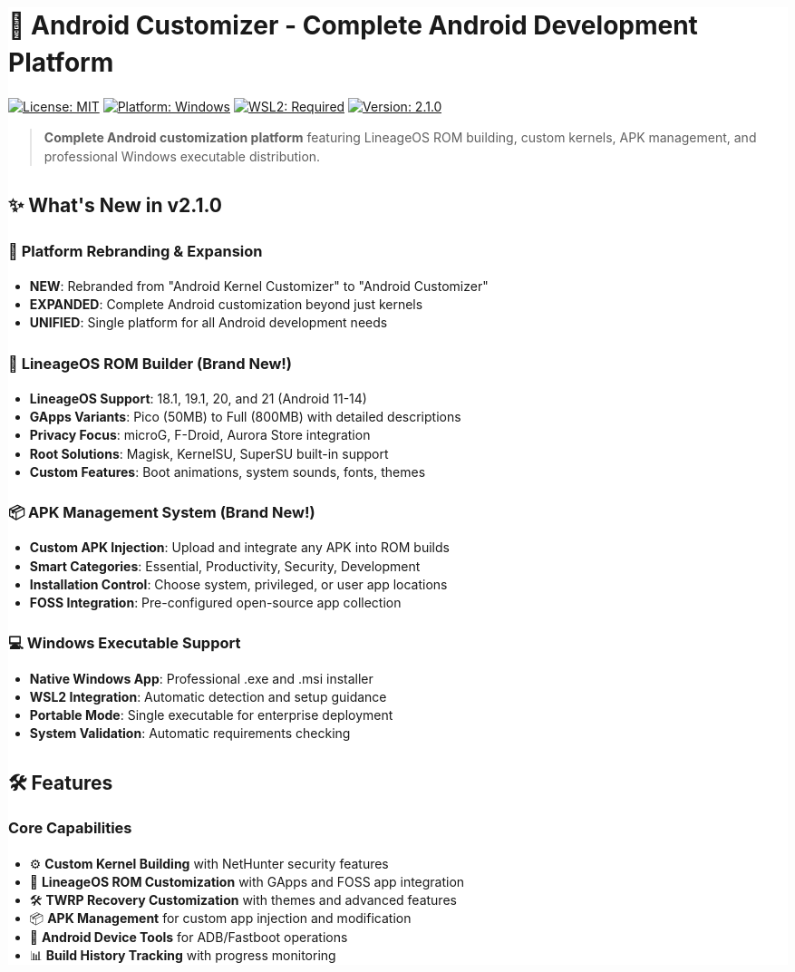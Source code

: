 # 🚀 Android Customizer - Complete Android Development Platform

[![License: MIT](https://img.shields.io/badge/License-MIT-yellow.svg)](https://opensource.org/licenses/MIT)
[![Platform: Windows](https://img.shields.io/badge/Platform-Windows-blue.svg)](https://www.microsoft.com/en-us/windows)
[![WSL2: Required](https://img.shields.io/badge/WSL2-Required-green.svg)](https://docs.microsoft.com/en-us/windows/wsl/)
[![Version: 2.1.0](https://img.shields.io/badge/Version-2.1.0%20BETA-red.svg)](https://github.com/FiveOs/android-kernel-customizer/releases)

> **Complete Android customization platform** featuring LineageOS ROM building, custom kernels, APK management, and professional Windows executable distribution.

## ✨ What's New in v2.1.0

### 🎯 **Platform Rebranding & Expansion**
- **NEW**: Rebranded from "Android Kernel Customizer" to "Android Customizer"
- **EXPANDED**: Complete Android customization beyond just kernels
- **UNIFIED**: Single platform for all Android development needs

### 📱 **LineageOS ROM Builder** (Brand New!)
- **LineageOS Support**: 18.1, 19.1, 20, and 21 (Android 11-14)
- **GApps Variants**: Pico (50MB) to Full (800MB) with detailed descriptions
- **Privacy Focus**: microG, F-Droid, Aurora Store integration
- **Root Solutions**: Magisk, KernelSU, SuperSU built-in support
- **Custom Features**: Boot animations, system sounds, fonts, themes

### 📦 **APK Management System** (Brand New!)
- **Custom APK Injection**: Upload and integrate any APK into ROM builds
- **Smart Categories**: Essential, Productivity, Security, Development
- **Installation Control**: Choose system, privileged, or user app locations
- **FOSS Integration**: Pre-configured open-source app collection

### 💻 **Windows Executable Support**
- **Native Windows App**: Professional .exe and .msi installer
- **WSL2 Integration**: Automatic detection and setup guidance
- **Portable Mode**: Single executable for enterprise deployment
- **System Validation**: Automatic requirements checking

## 🛠️ Features

### Core Capabilities
- ⚙️ **Custom Kernel Building** with NetHunter security features
- 📱 **LineageOS ROM Customization** with GApps and FOSS app integration
- 🛠️ **TWRP Recovery Customization** with themes and advanced features
- 📦 **APK Management** for custom app injection and modification
- 🔧 **Android Device Tools** for ADB/Fastboot operations
- 📊 **Build History Tracking** with progress monitoring

